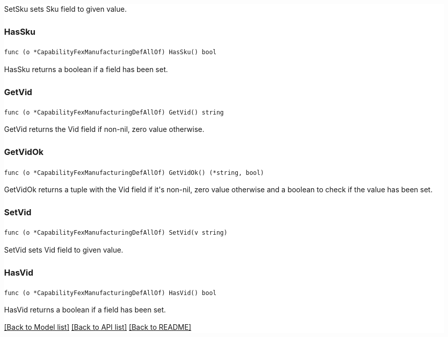 SetSku sets Sku field to given value.

### HasSku

`func (o *CapabilityFexManufacturingDefAllOf) HasSku() bool`

HasSku returns a boolean if a field has been set.

### GetVid

`func (o *CapabilityFexManufacturingDefAllOf) GetVid() string`

GetVid returns the Vid field if non-nil, zero value otherwise.

### GetVidOk

`func (o *CapabilityFexManufacturingDefAllOf) GetVidOk() (*string, bool)`

GetVidOk returns a tuple with the Vid field if it's non-nil, zero value otherwise
and a boolean to check if the value has been set.

### SetVid

`func (o *CapabilityFexManufacturingDefAllOf) SetVid(v string)`

SetVid sets Vid field to given value.

### HasVid

`func (o *CapabilityFexManufacturingDefAllOf) HasVid() bool`

HasVid returns a boolean if a field has been set.


[[Back to Model list]](../README.md#documentation-for-models) [[Back to API list]](../README.md#documentation-for-api-endpoints) [[Back to README]](../README.md)


